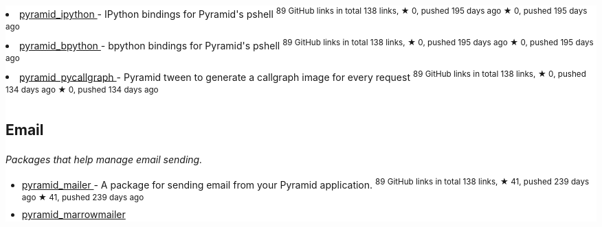  <li>
  <a href="https://github.com/Pylons/pyramid_ipython">
   pyramid_ipython
  </a>
  - IPython
bindings for Pyramid's pshell
  <sup>
   89 GitHub links in total 138 links, ★ 0, pushed 195 days ago
  </sup>
  <sup>
   &#9733 0, pushed 195 days ago
  </sup>
 </li>
 <li>
  <a href="https://github.com/Pylons/pyramid_bpython">
   pyramid_bpython
  </a>
  - bpython
bindings for Pyramid's pshell
  <sup>
   89 GitHub links in total 138 links, ★ 0, pushed 195 days ago
  </sup>
  <sup>
   &#9733 0, pushed 195 days ago
  </sup>
 </li>
 <li>
  <a href="https://github.com/disko/pyramid_pycallgraph">
   pyramid_pycallgraph
  </a>
  - Pyramid tween to generate a callgraph image for every request
  <sup>
   89 GitHub links in total 138 links, ★ 0, pushed 134 days ago
  </sup>
  <sup>
   &#9733 0, pushed 134 days ago
  </sup>
 </li>
</ul>
<h2>
 Email
</h2>
<p>
 <em>
  Packages that help manage email sending.
 </em>
</p>
<ul>
 <li>
  <a href="https://github.com/Pylons/pyramid_mailer">
   pyramid_mailer
  </a>
  - A package for
sending email from your Pyramid application.
  <sup>
   89 GitHub links in total 138 links, ★ 41, pushed 239 days ago
  </sup>
  <sup>
   &#9733 41, pushed 239 days ago
  </sup>
 </li>
 <li>
  <a href="https://github.com/domenkozar/pyramid_marrowmailer">
   pyramid_marrowmailer